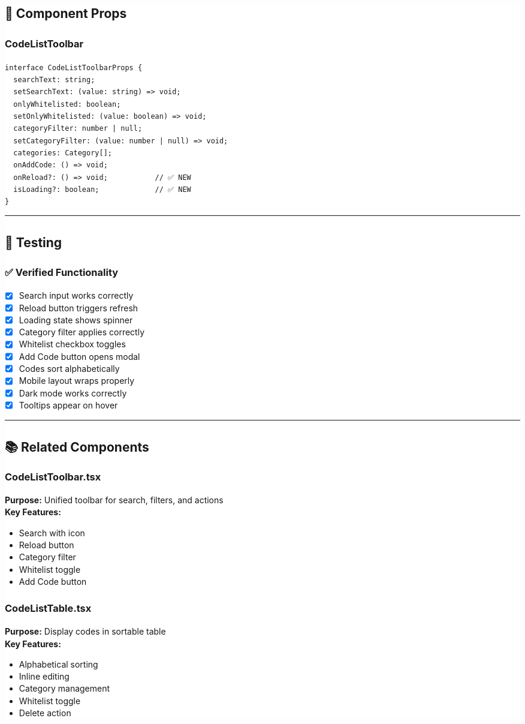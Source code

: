 
## 🎯 Component Props

### CodeListToolbar

```tsx
interface CodeListToolbarProps {
  searchText: string;
  setSearchText: (value: string) => void;
  onlyWhitelisted: boolean;
  setOnlyWhitelisted: (value: boolean) => void;
  categoryFilter: number | null;
  setCategoryFilter: (value: number | null) => void;
  categories: Category[];
  onAddCode: () => void;
  onReload?: () => void;           // ✅ NEW
  isLoading?: boolean;             // ✅ NEW
}
```

---

## 🧪 Testing

### ✅ Verified Functionality
- [x] Search input works correctly
- [x] Reload button triggers refresh
- [x] Loading state shows spinner
- [x] Category filter applies correctly
- [x] Whitelist checkbox toggles
- [x] Add Code button opens modal
- [x] Codes sort alphabetically
- [x] Mobile layout wraps properly
- [x] Dark mode works correctly
- [x] Tooltips appear on hover

---

## 📚 Related Components

### CodeListToolbar.tsx
**Purpose:** Unified toolbar for search, filters, and actions  
**Key Features:** 
- Search with icon
- Reload button
- Category filter
- Whitelist toggle
- Add Code button

### CodeListTable.tsx
**Purpose:** Display codes in sortable table  
**Key Features:**
- Alphabetical sorting
- Inline editing
- Category management
- Whitelist toggle
- Delete action
